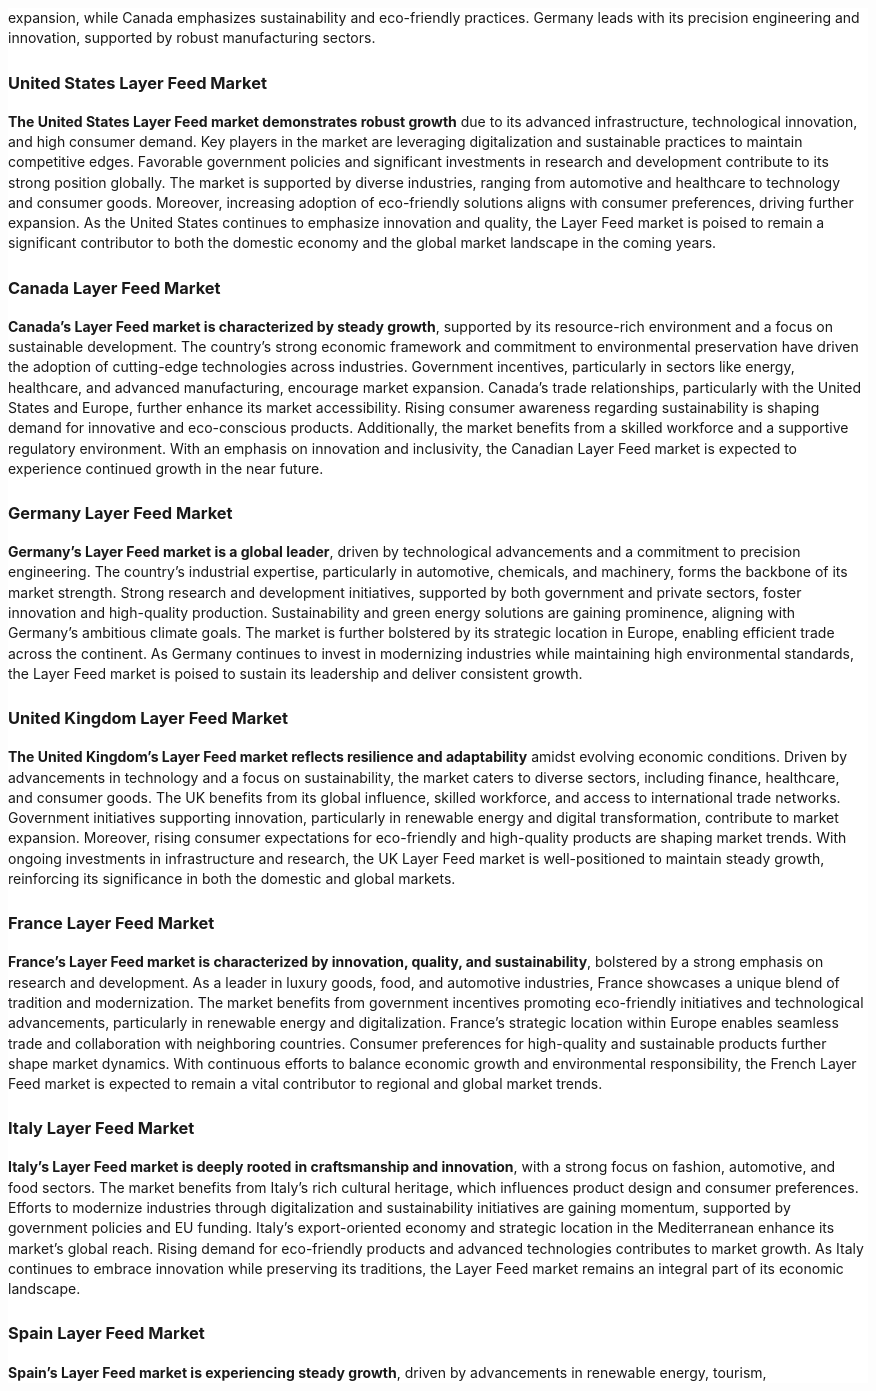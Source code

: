expansion, while Canada emphasizes sustainability and eco-friendly practices. Germany leads with its precision engineering and innovation, supported by robust manufacturing sectors.</span></em></p></blockquote><h3><strong>United States Layer Feed Market</strong></h3><p><strong>The United States Layer Feed market demonstrates robust growth</strong> due to its advanced infrastructure, technological innovation, and high consumer demand. Key players in the market are leveraging digitalization and sustainable practices to maintain competitive edges. Favorable government policies and significant investments in research and development contribute to its strong position globally. The market is supported by diverse industries, ranging from automotive and healthcare to technology and consumer goods. Moreover, increasing adoption of eco-friendly solutions aligns with consumer preferences, driving further expansion. As the United States continues to emphasize innovation and quality, the Layer Feed market is poised to remain a significant contributor to both the domestic economy and the global market landscape in the coming years.</p><h3><strong>Canada Layer Feed Market</strong></h3><p><strong>Canada&rsquo;s Layer Feed market is characterized by steady growth</strong>, supported by its resource-rich environment and a focus on sustainable development. The country&rsquo;s strong economic framework and commitment to environmental preservation have driven the adoption of cutting-edge technologies across industries. Government incentives, particularly in sectors like energy, healthcare, and advanced manufacturing, encourage market expansion. Canada&rsquo;s trade relationships, particularly with the United States and Europe, further enhance its market accessibility. Rising consumer awareness regarding sustainability is shaping demand for innovative and eco-conscious products. Additionally, the market benefits from a skilled workforce and a supportive regulatory environment. With an emphasis on innovation and inclusivity, the Canadian Layer Feed market is expected to experience continued growth in the near future.</p><h3><strong>Germany Layer Feed Market</strong></h3><p><strong>Germany&rsquo;s Layer Feed market is a global leader</strong>, driven by technological advancements and a commitment to precision engineering. The country&rsquo;s industrial expertise, particularly in automotive, chemicals, and machinery, forms the backbone of its market strength. Strong research and development initiatives, supported by both government and private sectors, foster innovation and high-quality production. Sustainability and green energy solutions are gaining prominence, aligning with Germany&rsquo;s ambitious climate goals. The market is further bolstered by its strategic location in Europe, enabling efficient trade across the continent. As Germany continues to invest in modernizing industries while maintaining high environmental standards, the Layer Feed market is poised to sustain its leadership and deliver consistent growth.</p><h3><strong>United Kingdom Layer Feed Market</strong></h3><p><strong>The United Kingdom&rsquo;s Layer Feed market reflects resilience and adaptability</strong> amidst evolving economic conditions. Driven by advancements in technology and a focus on sustainability, the market caters to diverse sectors, including finance, healthcare, and consumer goods. The UK benefits from its global influence, skilled workforce, and access to international trade networks. Government initiatives supporting innovation, particularly in renewable energy and digital transformation, contribute to market expansion. Moreover, rising consumer expectations for eco-friendly and high-quality products are shaping market trends. With ongoing investments in infrastructure and research, the UK Layer Feed market is well-positioned to maintain steady growth, reinforcing its significance in both the domestic and global markets.</p><h3><strong>France Layer Feed Market</strong></h3><p><strong>France&rsquo;s Layer Feed market is characterized by innovation, quality, and sustainability</strong>, bolstered by a strong emphasis on research and development. As a leader in luxury goods, food, and automotive industries, France showcases a unique blend of tradition and modernization. The market benefits from government incentives promoting eco-friendly initiatives and technological advancements, particularly in renewable energy and digitalization. France&rsquo;s strategic location within Europe enables seamless trade and collaboration with neighboring countries. Consumer preferences for high-quality and sustainable products further shape market dynamics. With continuous efforts to balance economic growth and environmental responsibility, the French Layer Feed market is expected to remain a vital contributor to regional and global market trends.</p><h3><strong>Italy Layer Feed Market</strong></h3><p><strong>Italy&rsquo;s Layer Feed market is deeply rooted in craftsmanship and innovation</strong>, with a strong focus on fashion, automotive, and food sectors. The market benefits from Italy&rsquo;s rich cultural heritage, which influences product design and consumer preferences. Efforts to modernize industries through digitalization and sustainability initiatives are gaining momentum, supported by government policies and EU funding. Italy&rsquo;s export-oriented economy and strategic location in the Mediterranean enhance its market&rsquo;s global reach. Rising demand for eco-friendly products and advanced technologies contributes to market growth. As Italy continues to embrace innovation while preserving its traditions, the Layer Feed market remains an integral part of its economic landscape.</p><h3><strong>Spain Layer Feed Market</strong></h3><p><strong>Spain&rsquo;s Layer Feed market is experiencing steady growth</strong>, driven by advancements in renewable energy, tourism,